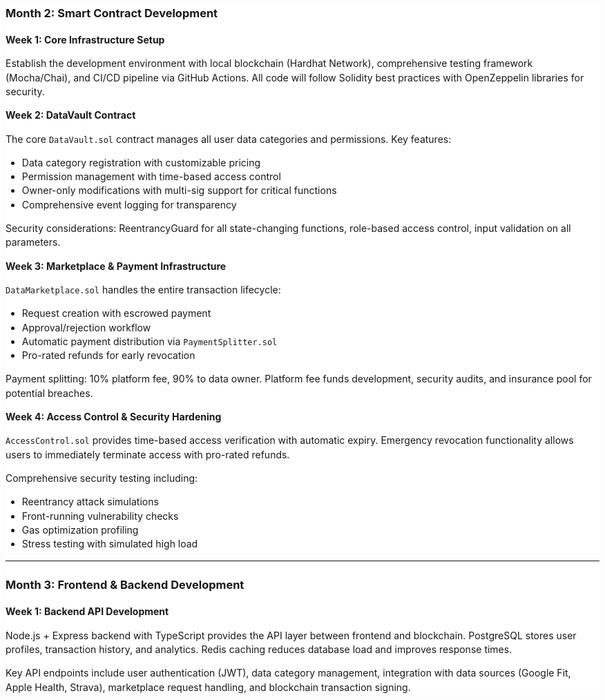 ### Month 2: Smart Contract Development

**Week 1: Core Infrastructure Setup**

Establish the development environment with local blockchain (Hardhat Network), comprehensive testing framework (Mocha/Chai), and CI/CD pipeline via GitHub Actions. All code will follow Solidity best practices with OpenZeppelin libraries for security.

**Week 2: DataVault Contract**

The core `DataVault.sol` contract manages all user data categories and permissions. Key features:

- Data category registration with customizable pricing
- Permission management with time-based access control
- Owner-only modifications with multi-sig support for critical functions
- Comprehensive event logging for transparency

Security considerations: ReentrancyGuard for all state-changing functions, role-based access control, input validation on all parameters.

**Week 3: Marketplace & Payment Infrastructure**

`DataMarketplace.sol` handles the entire transaction lifecycle:

- Request creation with escrowed payment
- Approval/rejection workflow
- Automatic payment distribution via `PaymentSplitter.sol`
- Pro-rated refunds for early revocation

Payment splitting: 10% platform fee, 90% to data owner. Platform fee funds development, security audits, and insurance pool for potential breaches.

**Week 4: Access Control & Security Hardening**

`AccessControl.sol` provides time-based access verification with automatic expiry. Emergency revocation functionality allows users to immediately terminate access with pro-rated refunds.

Comprehensive security testing including:

- Reentrancy attack simulations
- Front-running vulnerability checks
- Gas optimization profiling
- Stress testing with simulated high load

---

### Month 3: Frontend & Backend Development

**Week 1: Backend API Development**

Node.js + Express backend with TypeScript provides the API layer between frontend and blockchain. PostgreSQL stores user profiles, transaction history, and analytics. Redis caching reduces database load and improves response times.

Key API endpoints include user authentication (JWT), data category management, integration with data sources (Google Fit, Apple Health, Strava), marketplace request handling, and blockchain transaction signing.
